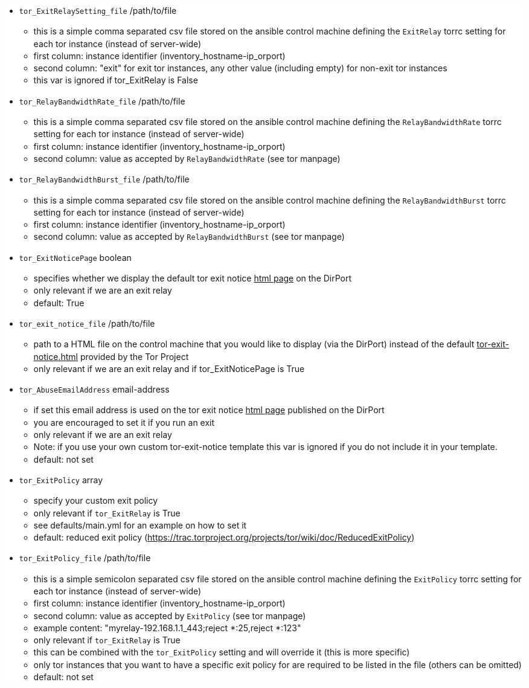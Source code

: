 * `tor_ExitRelaySetting_file` /path/to/file
    - this is a simple comma separated csv file stored on the ansible control machine defining the `ExitRelay` torrc setting for each tor instance (instead of server-wide)
    - first column: instance identifier (inventory_hostname-ip_orport)
    - second column: "exit" for exit tor instances, any other value (including empty) for non-exit tor instances
    - this var is ignored if tor_ExitRelay is False

* `tor_RelayBandwidthRate_file` /path/to/file
    - this is a simple comma separated csv file stored on the ansible control machine defining the `RelayBandwidthRate` torrc setting for each tor instance (instead of server-wide)
    - first column: instance identifier (inventory_hostname-ip_orport)
    - second column: value as accepted by `RelayBandwidthRate` (see tor manpage)

* `tor_RelayBandwidthBurst_file` /path/to/file
    - this is a simple comma separated csv file stored on the ansible control machine defining the `RelayBandwidthBurst` torrc setting for each tor instance (instead of server-wide)
    - first column: instance identifier (inventory_hostname-ip_orport)
    - second column: value as accepted by `RelayBandwidthBurst` (see tor manpage)

* `tor_ExitNoticePage` boolean
    - specifies whether we display the default tor exit notice [html page](https://gitweb.torproject.org/tor.git/plain/contrib/operator-tools/tor-exit-notice.html) on the DirPort
    - only relevant if we are an exit relay
    - default: True

* `tor_exit_notice_file` /path/to/file
    - path to a HTML file on the control machine that you would like to display (via the DirPort) instead of the default [tor-exit-notice.html](https://gitweb.torproject.org/tor.git/plain/contrib/operator-tools/tor-exit-notice.html) provided by the Tor Project
    - only relevant if we are an exit relay and if tor_ExitNoticePage is True

* `tor_AbuseEmailAddress` email-address
    - if set this email address is used on the tor exit notice [html page](https://gitweb.torproject.org/tor.git/plain/contrib/operator-tools/tor-exit-notice.html) published on the DirPort
    - you are encouraged to set it if you run an exit
    - only relevant if we are an exit relay
    - Note: if you use your own custom tor-exit-notice template this var is ignored if you do not include it in your template.
    - default: not set

* `tor_ExitPolicy` array
    - specify your custom exit policy
    - only relevant if `tor_ExitRelay` is True
    - see defaults/main.yml for an example on how to set it
    - default: reduced exit policy (https://trac.torproject.org/projects/tor/wiki/doc/ReducedExitPolicy)

* `tor_ExitPolicy_file` /path/to/file
    - this is a simple semicolon separated csv file stored on the ansible control machine defining the `ExitPolicy` torrc setting for each tor instance (instead of server-wide)
    - first column: instance identifier (inventory_hostname-ip_orport)
    - second column: value as accepted by `ExitPolicy` (see tor manpage)
    - example content: "myrelay-192.168.1.1_443;reject *:25,reject *:123"
    - only relevant if `tor_ExitRelay` is True
    - this can be combined with the `tor_ExitPolicy` setting and will override it (this is more specific)
    - only tor instances that you want to have a specific exit policy for are required to be listed in the file (others can be omitted)
    - default: not set

